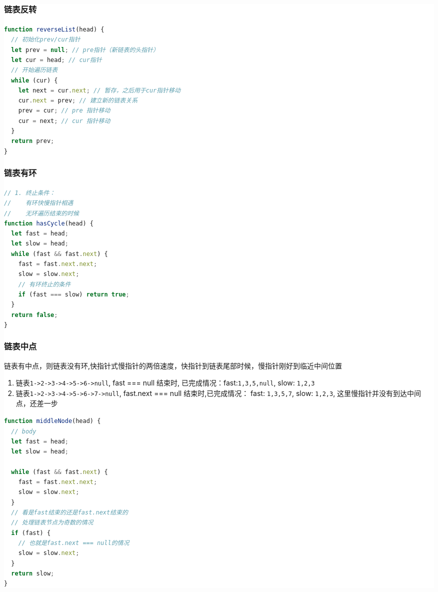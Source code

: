 ### 链表反转

```js
function reverseList(head) {
  // 初始化prev/cur指针
  let prev = null; // pre指针（新链表的头指针）
  let cur = head; // cur指针
  // 开始遍历链表
  while (cur) {
    let next = cur.next; // 暂存，之后用于cur指针移动
    cur.next = prev; // 建立新的链表关系
    prev = cur; // pre 指针移动
    cur = next; // cur 指针移动
  }
  return prev;
}
```

### 链表有环

```js
// 1. 终止条件：
//    有环快慢指针相遇
//    无环遍历结束的时候
function hasCycle(head) {
  let fast = head;
  let slow = head;
  while (fast && fast.next) {
    fast = fast.next.next;
    slow = slow.next;
    // 有环终止的条件
    if (fast === slow) return true;
  }
  return false;
}
```

### 链表中点

链表有中点，则链表没有环,快指针式慢指针的两倍速度，快指针到链表尾部时候，慢指针刚好到临近中间位置

1. 链表`1->2->3->4->5->6->null`, fast === null 结束时, 已完成情况：fast:`1,3,5,null`, slow: `1,2,3`
2. 链表`1->2->3->4->5->6->7->null`, fast.next === null 结束时,已完成情况： fast: `1,3,5,7`, slow: `1,2,3`, 这里慢指针并没有到达中间点，还差一步

```js
function middleNode(head) {
  // body
  let fast = head;
  let slow = head;

  while (fast && fast.next) {
    fast = fast.next.next;
    slow = slow.next;
  }
  // 看是fast结束的还是fast.next结束的
  // 处理链表节点为奇数的情况
  if (fast) {
    // 也就是fast.next === null的情况
    slow = slow.next;
  }
  return slow;
}
```
